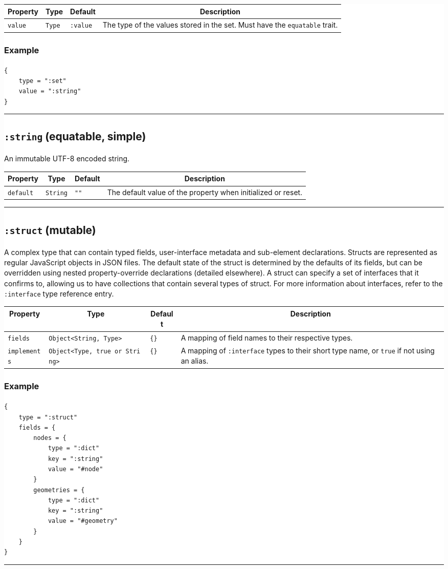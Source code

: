 Property |Type    |Default |Description
---------|--------|--------|-----------
`value`  |`Type`  |`:value`|The type of the values stored in the set. Must have the `equatable` trait.

### Example
```
{
    type = ":set"
    value = ":string"
}
```
--------------------------------------------------------------------------------

## `:string` (equatable, simple)
An immutable UTF-8 encoded string.

Property |Type    |Default|Description
---------|--------|-------|-----------
`default`|`String`|`""`   |The default value of the property when initialized or reset.

--------------------------------------------------------------------------------

## `:struct` (mutable)
A complex type that can contain typed fields, user-interface metadata and sub-element declarations. Structs are represented as regular JavaScript objects in JSON files. The default state of the struct is determined by the defaults of its fields, but can be overridden using nested property-override declarations (detailed elsewhere). A struct can specify a set of interfaces that it confirms to, allowing us to have collections that contain several types of struct. For more information about interfaces, refer to the `:interface` type reference entry.

Property    |Type                             |Default|Description
------------|---------------------------------|-------|-----------
`fields`    |`Object<String, Type>`           |`{}`   |A mapping of field names to their respective types.
`implements`|`Object<Type, true or String>`   |`{}`   |A mapping of `:interface` types to their short type name, or `true` if not using an alias.

### Example
```
{
    type = ":struct"
    fields = {
        nodes = {
            type = ":dict"
            key = ":string"
            value = "#node"
        }
        geometries = {
            type = ":dict"
            key = ":string"
            value = "#geometry"
        }
    }
}
```
--------------------------------------------------------------------------------
